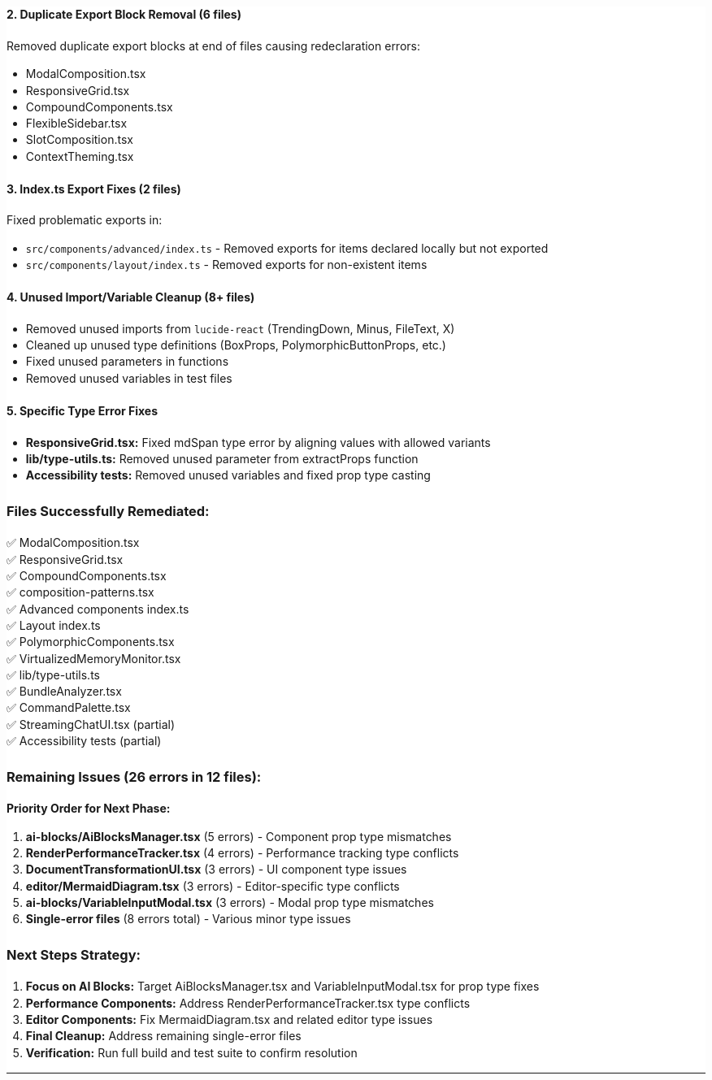 #### 2. Duplicate Export Block Removal (6 files)
Removed duplicate export blocks at end of files causing redeclaration errors:
- ModalComposition.tsx
- ResponsiveGrid.tsx
- CompoundComponents.tsx
- FlexibleSidebar.tsx
- SlotComposition.tsx
- ContextTheming.tsx

#### 3. Index.ts Export Fixes (2 files)
Fixed problematic exports in:
- `src/components/advanced/index.ts` - Removed exports for items declared locally but not exported
- `src/components/layout/index.ts` - Removed exports for non-existent items

#### 4. Unused Import/Variable Cleanup (8+ files)
- Removed unused imports from `lucide-react` (TrendingDown, Minus, FileText, X)
- Cleaned up unused type definitions (BoxProps, PolymorphicButtonProps, etc.)
- Fixed unused parameters in functions
- Removed unused variables in test files

#### 5. Specific Type Error Fixes
- **ResponsiveGrid.tsx:** Fixed mdSpan type error by aligning values with allowed variants
- **lib/type-utils.ts:** Removed unused parameter from extractProps function
- **Accessibility tests:** Removed unused variables and fixed prop type casting

### Files Successfully Remediated:
✅ ModalComposition.tsx  
✅ ResponsiveGrid.tsx  
✅ CompoundComponents.tsx  
✅ composition-patterns.tsx  
✅ Advanced components index.ts  
✅ Layout index.ts  
✅ PolymorphicComponents.tsx  
✅ VirtualizedMemoryMonitor.tsx  
✅ lib/type-utils.ts  
✅ BundleAnalyzer.tsx  
✅ CommandPalette.tsx  
✅ StreamingChatUI.tsx (partial)  
✅ Accessibility tests (partial)  

### Remaining Issues (26 errors in 12 files):
**Priority Order for Next Phase:**
1. **ai-blocks/AiBlocksManager.tsx** (5 errors) - Component prop type mismatches
2. **RenderPerformanceTracker.tsx** (4 errors) - Performance tracking type conflicts
3. **DocumentTransformationUI.tsx** (3 errors) - UI component type issues
4. **editor/MermaidDiagram.tsx** (3 errors) - Editor-specific type conflicts
5. **ai-blocks/VariableInputModal.tsx** (3 errors) - Modal prop type mismatches
6. **Single-error files** (8 errors total) - Various minor type issues

### Next Steps Strategy:
1. **Focus on AI Blocks:** Target AiBlocksManager.tsx and VariableInputModal.tsx for prop type fixes
2. **Performance Components:** Address RenderPerformanceTracker.tsx type conflicts
3. **Editor Components:** Fix MermaidDiagram.tsx and related editor type issues
4. **Final Cleanup:** Address remaining single-error files
5. **Verification:** Run full build and test suite to confirm resolution

---